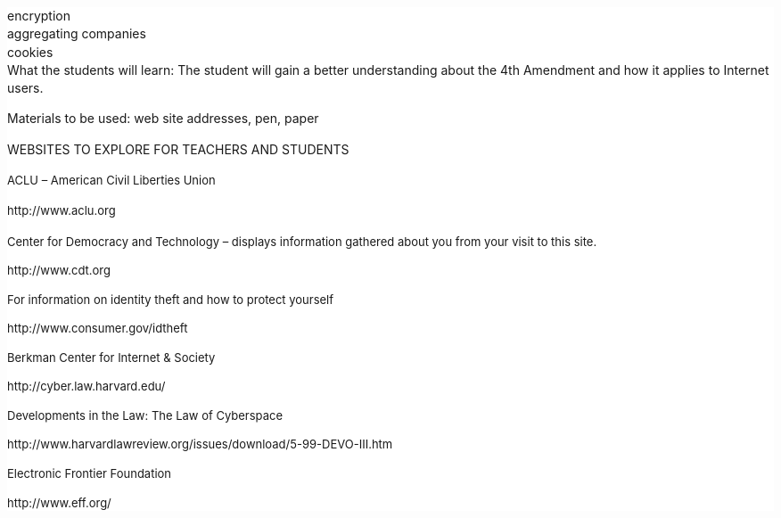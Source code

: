 <tr>
<td>
encryption
</td>
<td>
</td>
<td>
</td>
</tr>
</table>
<dt>
aggregating companies
<dt>
cookies
</dt>
</dt>
</dl>
</blockquote>
What the students will learn: The student will gain a better understanding about the 4th Amendment and how it applies to Internet users.
<p>
Materials to be used:  web site addresses, pen, paper
</p>
<p>
WEBSITES TO EXPLORE FOR TEACHERS AND STUDENTS
</p>
<p>
<font size="-1">
ACLU – American Civil Liberties Union
<p>
http://www.aclu.org
</p>
</font>
<font size="-1">
Center for Democracy and Technology – displays information gathered about you from your visit to this site.
<p>
http://www.cdt.org
</p>
</font>
<font size="-1">
For information on identity theft and how to protect yourself
<p>
http://www.consumer.gov/idtheft
</p>
</font>
<font size="-1">
Berkman Center for Internet &amp; Society
<p>
http://cyber.law.harvard.edu/
</p>
</font>
<font size="-1">
Developments in the Law: The Law of Cyberspace
<p>
http://www.harvardlawreview.org/issues/download/5-99-DEVO-III.htm
</p>
</font>
<font size="-1">
Electronic Frontier Foundation
<p>
http://www.eff.org/
</p>
</font>